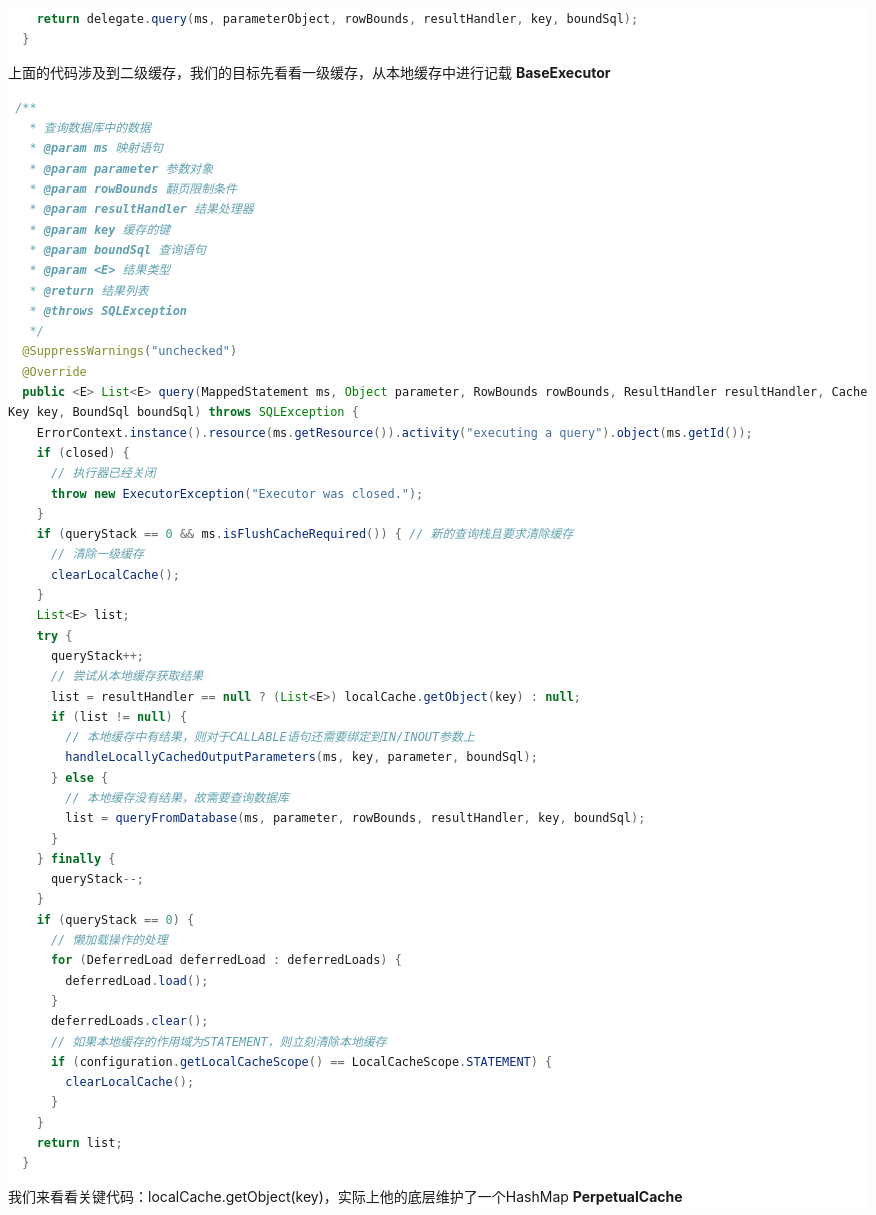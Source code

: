 ```java
    return delegate.query(ms, parameterObject, rowBounds, resultHandler, key, boundSql);
  }
```
上面的代码涉及到二级缓存，我们的目标先看看一级缓存，从本地缓存中进行记载
**BaseExecutor**
```java
 /**
   * 查询数据库中的数据
   * @param ms 映射语句
   * @param parameter 参数对象
   * @param rowBounds 翻页限制条件
   * @param resultHandler 结果处理器
   * @param key 缓存的键
   * @param boundSql 查询语句
   * @param <E> 结果类型
   * @return 结果列表
   * @throws SQLException
   */
  @SuppressWarnings("unchecked")
  @Override
  public <E> List<E> query(MappedStatement ms, Object parameter, RowBounds rowBounds, ResultHandler resultHandler, CacheKey key, BoundSql boundSql) throws SQLException {
    ErrorContext.instance().resource(ms.getResource()).activity("executing a query").object(ms.getId());
    if (closed) {
      // 执行器已经关闭
      throw new ExecutorException("Executor was closed.");
    }
    if (queryStack == 0 && ms.isFlushCacheRequired()) { // 新的查询栈且要求清除缓存
      // 清除一级缓存
      clearLocalCache();
    }
    List<E> list;
    try {
      queryStack++;
      // 尝试从本地缓存获取结果
      list = resultHandler == null ? (List<E>) localCache.getObject(key) : null;
      if (list != null) {
        // 本地缓存中有结果，则对于CALLABLE语句还需要绑定到IN/INOUT参数上
        handleLocallyCachedOutputParameters(ms, key, parameter, boundSql);
      } else {
        // 本地缓存没有结果，故需要查询数据库
        list = queryFromDatabase(ms, parameter, rowBounds, resultHandler, key, boundSql);
      }
    } finally {
      queryStack--;
    }
    if (queryStack == 0) {
      // 懒加载操作的处理
      for (DeferredLoad deferredLoad : deferredLoads) {
        deferredLoad.load();
      }
      deferredLoads.clear();
      // 如果本地缓存的作用域为STATEMENT，则立刻清除本地缓存
      if (configuration.getLocalCacheScope() == LocalCacheScope.STATEMENT) {
        clearLocalCache();
      }
    }
    return list;
  }
```
我们来看看关键代码：localCache.getObject(key)，实际上他的底层维护了一个HashMap
**PerpetualCache**
```java
```